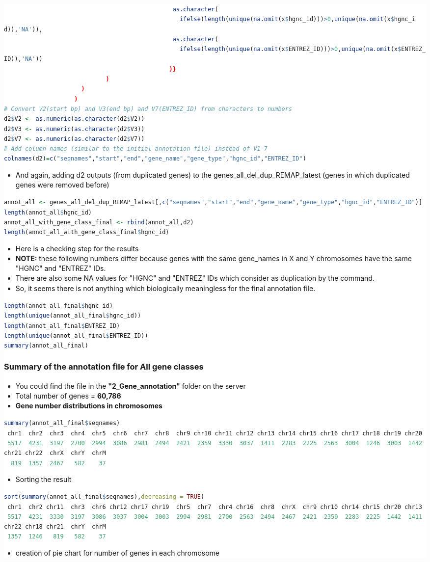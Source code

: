 ```r
                                                as.character(
                                                  ifelse(length(unique(na.omit(x$hgnc_id)))>0,unique(na.omit(x$hgnc_id)),'NA')),
                                                as.character(
                                                  ifelse(length(unique(na.omit(x$ENTREZ_ID)))>0,unique(na.omit(x$ENTREZ_ID)),'NA'))
                                               )}
                             )
                      )
                    )
# Convert V2(start bp) and V3(end bp) and V7(ENTREZ_ID) from characters to numbers
d2$V2 <- as.numeric(as.character(d2$V2)) 
d2$V3 <- as.numeric(as.character(d2$V3))
d2$V7 <- as.numeric(as.character(d2$V7))
# Add column names (similar to the initial annotation file) instead of V1-7
colnames(d2)=c("seqnames","start","end","gene_name","gene_type","hgnc_id","ENTREZ_ID")
```
- And again, adding d2 outputs (from duplicated genes) to the genes_all_del_dup_REMAP_latest (genes in which duplicated genes were removed before)
```r
annot_all <- genes_all_del_dup_REMAP_latest[,c("seqnames","start","end","gene_name","gene_type","hgnc_id","ENTREZ_ID")]
length(annot_all$hgnc_id)
annot_all_with_gene_class_final <- rbind(annot_all,d2)
length(annot_all_with_gene_class_final$hgnc_id)
```
- Here is a checking step for the results
- **NOTE:** these following numbers differ because genes with the same gene_names in X and Y chromosomes have the same "HGNC" and "ENTREZ" IDs. 
- There are also some NA values for "HGNC" and "ENTREZ" IDs which consider as duplication by the command. 
- So, it seems there is not anything which biologically meaningless for the final annotation file.
```r
length(annot_all_final$hgnc_id)
length(unique(annot_all_final$hgnc_id))
length(annot_all_final$ENTREZ_ID)
length(unique(annot_all_final$ENTREZ_ID))
summary(annot_all_final)
```
### Summary of the annotation file for All gene classes
- You could find the file in the **"2_Gene_annotation"** folder on the server
- Total number of genes = **60,786**
- **Gene number distributions in chromosomes**
```r
summary(annot_all_final$seqnames)
 chr1  chr2  chr3  chr4  chr5  chr6  chr7  chr8  chr9 chr10 chr11 chr12 chr13 chr14 chr15 chr16 chr17 chr18 chr19 chr20 
 5517  4231  3197  2700  2994  3086  2981  2494  2421  2359  3330  3037  1411  2283  2225  2563  3004  1246  3003  1442 
chr21 chr22  chrX  chrY  chrM 
  819  1357  2467   582    37 
```
- Sorting the result
```r
sort(summary(annot_all_final$seqnames),decreasing = TRUE)
 chr1  chr2 chr11  chr3  chr6 chr12 chr17 chr19  chr5  chr7  chr4 chr16  chr8  chrX  chr9 chr10 chr14 chr15 chr20 chr13 
 5517  4231  3330  3197  3086  3037  3004  3003  2994  2981  2700  2563  2494  2467  2421  2359  2283  2225  1442  1411 
chr22 chr18 chr21  chrY  chrM 
 1357  1246   819   582    37
```
- creation of pie chart for number of genes in each chromosome
```r
```